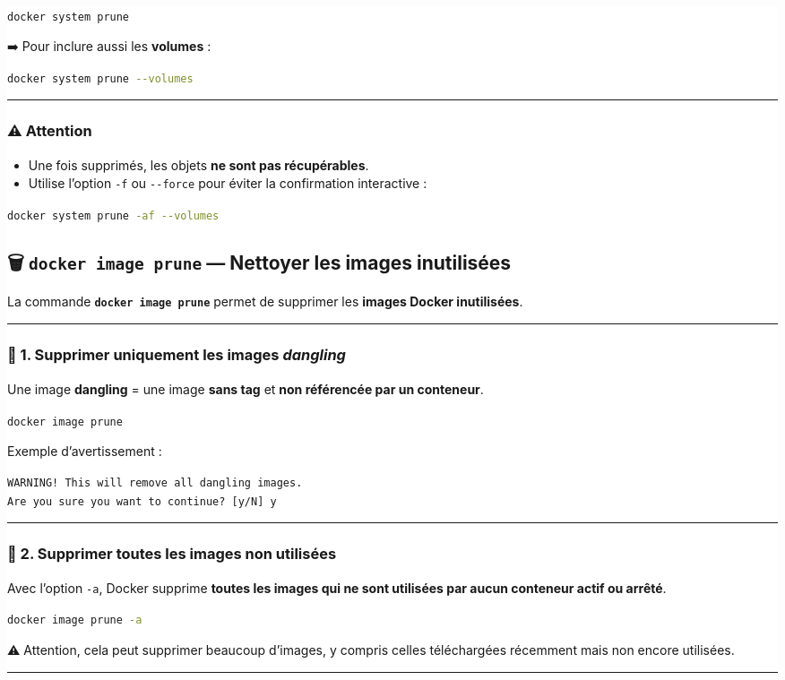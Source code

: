 ```bash
docker system prune
```

➡️ Pour inclure aussi les **volumes** :

```bash
docker system prune --volumes
```

***

### ⚠️ Attention

* Une fois supprimés, les objets **ne sont pas récupérables**.
* Utilise l’option `-f` ou `--force` pour éviter la confirmation interactive :

```bash
docker system prune -af --volumes
```

## 🗑️ `docker image prune` — Nettoyer les images inutilisées

La commande **`docker image prune`** permet de supprimer les **images Docker inutilisées**.

***

### 🔹 1. Supprimer uniquement les images _dangling_

Une image **dangling** = une image **sans tag** et **non référencée par un conteneur**.

```bash
docker image prune
```

Exemple d’avertissement :

```
WARNING! This will remove all dangling images.
Are you sure you want to continue? [y/N] y
```

***

### 🔹 2. Supprimer **toutes les images non utilisées**

Avec l’option `-a`, Docker supprime **toutes les images qui ne sont utilisées par aucun conteneur actif ou arrêté**.

```bash
docker image prune -a
```

⚠️ Attention, cela peut supprimer beaucoup d’images, y compris celles téléchargées récemment mais non encore utilisées.

***
